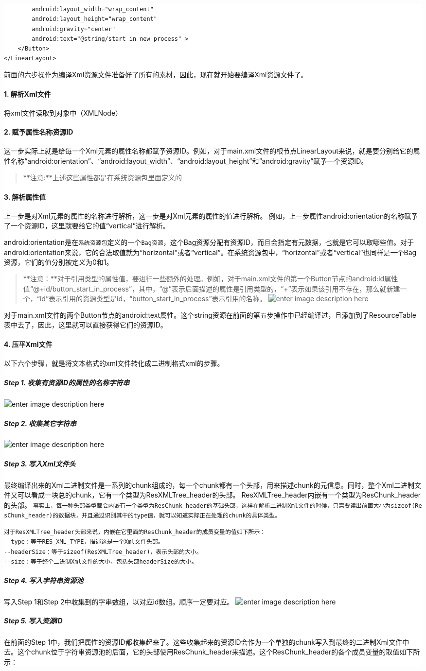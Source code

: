 ```
        android:layout_width="wrap_content"
        android:layout_height="wrap_content"
        android:gravity="center"
        android:text="@string/start_in_new_process" >
    </Button>
</LinearLayout>
```
前面的六步操作为编译Xml资源文件准备好了所有的素材，因此，现在就开始要编译Xml资源文件了。
#### 1. 解析Xml文件
将xml文件读取到对象中（XMLNode）

#### 2. 赋予属性名称资源ID
这一步实际上就是给每一个Xml元素的属性名称都赋予资源ID。例如，对于main.xml文件的根节点LinearLayout来说，就是要分别给它的属性名称“android:orientation”、“android:layout_width”、“android:layout_height”和“android:gravity”赋予一个资源ID。
>**注意:**上述这些属性都是在系统资源包里面定义的

#### 3. 解析属性值
上一步是对Xml元素的属性的名称进行解析，这一步是对Xml元素的属性的值进行解析。
例如，上一步属性android:orientation的名称赋予了一个资源ID，这里就要给它的值“vertical”进行解析。

android:orientation是在`系统资源包`定义的一个`Bag资源`，这个Bag资源分配有资源ID，而且会指定有元数据，也就是它可以取哪些值。对于android:orientation来说，它的合法取值就为“horizontal”或者“vertical”。在系统资源包中，“horizontal”或者“vertical”也同样是一个Bag资源，它们的值分别被定义为0和1。

>**注意：**对于引用类型的属性值，要进行一些额外的处理。例如，对于main.xml文件的第一个Button节点的android:id属性值“@+id/button_start_in_process”，其中，“@”表示后面描述的属性是引用类型的，“+”表示如果该引用不存在，那么就新建一个，“id”表示引用的资源类型是id，“button_start_in_process”表示引用的名称。
![enter image description here](http://img.my.csdn.net/uploads/201304/05/1365149820_2622.jpg)

对于main.xml文件的两个Button节点的android:text属性。这个string资源在前面的第五步操作中已经编译过，且添加到了ResourceTable表中去了，因此，这里就可以直接获得它们的资源ID。

#### 4. 压平Xml文件
以下六个步骤，就是将文本格式的xml文件转化成二进制格式xml的步骤。
##### Step 1. 收集有资源ID的属性的名称字符串
![enter image description here](http://img.my.csdn.net/uploads/201304/06/1365234701_8088.jpg)
##### Step 2. 收集其它字符串
![enter image description here](http://img.my.csdn.net/uploads/201304/06/1365235285_2065.jpg)
##### Step 3. 写入Xml文件头
最终编译出来的Xml二进制文件是一系列的chunk组成的，每一个chunk都有一个头部，用来描述chunk的元信息。同时，整个Xml二进制文件又可以看成一块总的chunk，它有一个类型为ResXMLTree_header的头部。
ResXMLTree_header内嵌有一个类型为ResChunk_header的头部。
`事实上，每一种头部类型都会内嵌有一个类型为ResChunk_header的基础头部，这样在解析二进制Xml文件的时候，只需要读出前面大小为sizeof(ResChunk_header)的数据块，并且通过识别其中的type值，就可以知道实际正在处理的chunk的具体类型。`

	对于ResXMLTree_header头部来说，内嵌在它里面的ResChunk_header的成员变量的值如下所示：
	--type：等于RES_XML_TYPE，描述这是一个Xml文件头部。
	--headerSize：等于sizeof(ResXMLTree_header)，表示头部的大小。
	--size：等于整个二进制Xml文件的大小，包括头部headerSize的大小。
	
##### Step 4. 写入字符串资源池
 写入Step 1和Step 2中收集到的字串数组，以对应id数组。顺序一定要对应。
 ![enter image description here](http://img.my.csdn.net/uploads/201304/06/1365240437_1671.jpg)
##### Step 5. 写入资源ID
在前面的Step 1中，我们把属性的资源ID都收集起来了。这些收集起来的资源ID会作为一个单独的chunk写入到最终的二进制Xml文件中去。这个chunk位于字符串资源池的后面，它的头部使用ResChunk_header来描述。这个ResChunk_header的各个成员变量的取值如下所示：

